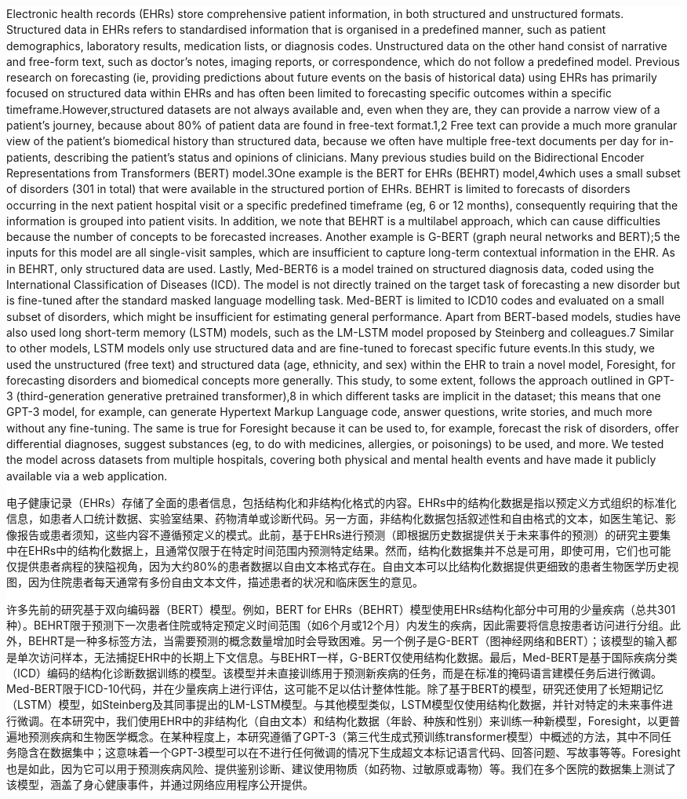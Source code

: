 Electronic health records (EHRs) store comprehensive patient information, in both structured and unstructured formats. Structured data in EHRs refers to standardised information that is organised in a predefined manner, such as patient demographics, laboratory results, medication lists, or diagnosis codes. Unstructured data on the other hand consist of narrative and free-form text, such as doctor’s notes, imaging reports, or correspondence, which do not follow a predefined model. Previous research on forecasting (ie, providing predictions about future events on the basis of historical data) using EHRs has primarily focused on structured data within EHRs and has often been limited to forecasting specific outcomes within a specific timeframe.However,structured datasets are not always available and, even when they are, they can provide a narrow view of a patient’s journey, because about 80% of patient data are found in free-text format.1,2 Free text can provide a much more granular view of the patient’s biomedical history than structured data, because we often have multiple free-text documents per day for in-patients, describing the patient’s status and opinions of clinicians. Many previous studies build on the Bidirectional Encoder Representations from Transformers (BERT) model.3One example is the BERT for EHRs (BEHRT) model,4which uses a small subset of disorders (301 in total) that were available in the structured portion of EHRs. BEHRT is limited to forecasts of disorders occurring in the next patient hospital visit or a specific predefined timeframe (eg, 6 or 12 months), consequently requiring that the information is grouped into patient visits. In addition, we note that BEHRT is a multilabel approach, which can cause difficulties because the number of concepts to be forecasted increases. Another example is G-BERT (graph neural networks and BERT);5 the inputs for this model are all single-visit samples, which are insufficient to capture long-term contextual information in the EHR. As in BEHRT, only structured data are used. Lastly, Med-BERT6 is a model trained on structured diagnosis data, coded using the International Classification of Diseases (ICD). The model is not directly trained on the target task of forecasting a new disorder but is fine-tuned after the standard masked language modelling task. Med-BERT is limited to ICD10 codes and evaluated on a small subset of disorders, which might be insufficient for estimating general performance. Apart from BERT-based models, studies have also used long short-term memory (LSTM) models, such as the LM-LSTM model proposed by Steinberg and colleagues.7 Similar to other models, LSTM models only use structured data and are fine-tuned to forecast specific future events.In this study, we used the unstructured (free text) and structured data (age, ethnicity, and sex) within the EHR to train a novel model, Foresight, for forecasting disorders and biomedical concepts more generally. This study, to some extent, follows the approach outlined in GPT-3 (third-generation generative pretrained transformer),8 in which different tasks are implicit in the dataset; this means that one GPT-3 model, for example, can generate Hypertext Markup Language code, answer questions, write stories, and much more without any fine-tuning. The same is true for Foresight because it can be used to, for example, forecast the risk of disorders, offer differential diagnoses, suggest substances (eg, to do with medicines, allergies, or poisonings) to be used, and more. We tested the model across datasets from multiple hospitals, covering both physical and mental health events and have made it publicly available via a web application.

电子健康记录（EHRs）存储了全面的患者信息，包括结构化和非结构化格式的内容。EHRs中的结构化数据是指以预定义方式组织的标准化信息，如患者人口统计数据、实验室结果、药物清单或诊断代码。另一方面，非结构化数据包括叙述性和自由格式的文本，如医生笔记、影像报告或患者须知，这些内容不遵循预定义的模式。此前，基于EHRs进行预测（即根据历史数据提供关于未来事件的预测）的研究主要集中在EHRs中的结构化数据上，且通常仅限于在特定时间范围内预测特定结果。然而，结构化数据集并不总是可用，即使可用，它们也可能仅提供患者病程的狭隘视角，因为大约80%的患者数据以自由文本格式存在。自由文本可以比结构化数据提供更细致的患者生物医学历史视图，因为住院患者每天通常有多份自由文本文件，描述患者的状况和临床医生的意见。

许多先前的研究基于双向编码器（BERT）模型。例如，BERT for EHRs（BEHRT）模型使用EHRs结构化部分中可用的少量疾病（总共301种）。BEHRT限于预测下一次患者住院或特定预定义时间范围（如6个月或12个月）内发生的疾病，因此需要将信息按患者访问进行分组。此外，BEHRT是一种多标签方法，当需要预测的概念数量增加时会导致困难。另一个例子是G-BERT（图神经网络和BERT）；该模型的输入都是单次访问样本，无法捕捉EHR中的长期上下文信息。与BEHRT一样，G-BERT仅使用结构化数据。最后，Med-BERT是基于国际疾病分类（ICD）编码的结构化诊断数据训练的模型。该模型并未直接训练用于预测新疾病的任务，而是在标准的掩码语言建模任务后进行微调。Med-BERT限于ICD-10代码，并在少量疾病上进行评估，这可能不足以估计整体性能。除了基于BERT的模型，研究还使用了长短期记忆（LSTM）模型，如Steinberg及其同事提出的LM-LSTM模型。与其他模型类似，LSTM模型仅使用结构化数据，并针对特定的未来事件进行微调。在本研究中，我们使用EHR中的非结构化（自由文本）和结构化数据（年龄、种族和性别）来训练一种新模型，Foresight，以更普遍地预测疾病和生物医学概念。在某种程度上，本研究遵循了GPT-3（第三代生成式预训练transformer模型）中概述的方法，其中不同任务隐含在数据集中；这意味着一个GPT-3模型可以在不进行任何微调的情况下生成超文本标记语言代码、回答问题、写故事等等。Foresight也是如此，因为它可以用于预测疾病风险、提供鉴别诊断、建议使用物质（如药物、过敏原或毒物）等。我们在多个医院的数据集上测试了该模型，涵盖了身心健康事件，并通过网络应用程序公开提供。

